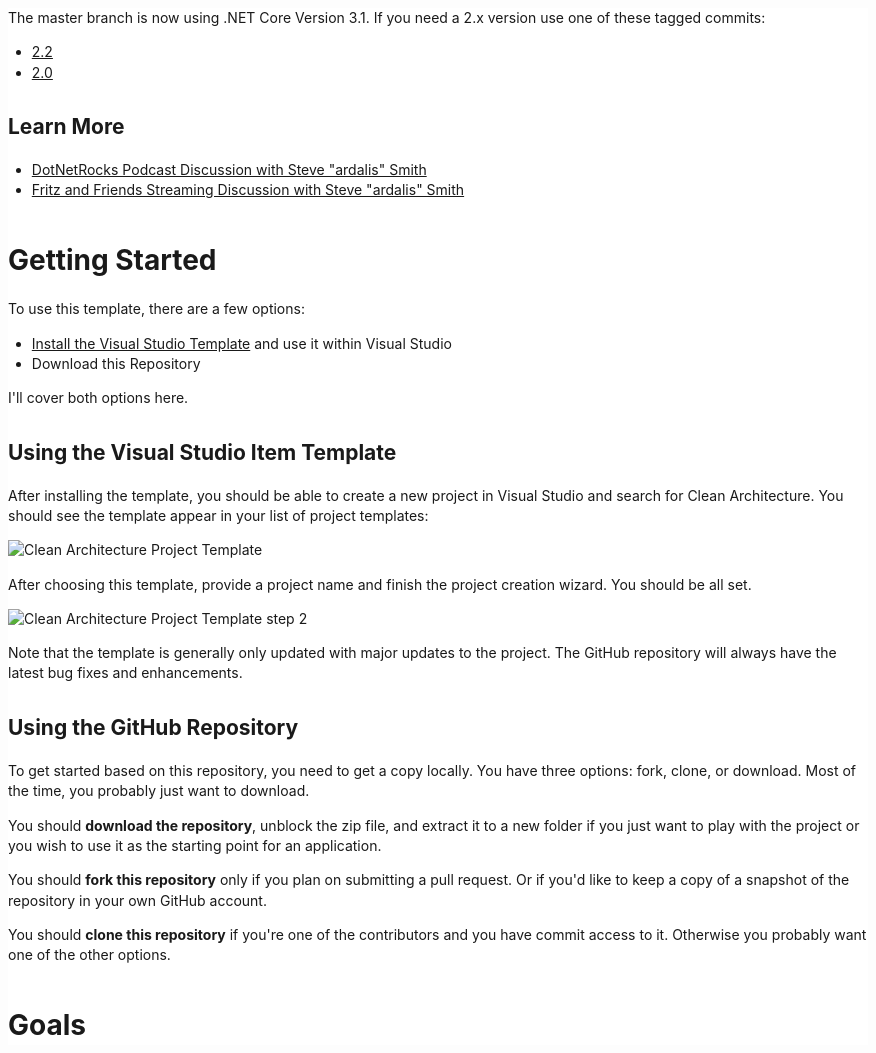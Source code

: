 The master branch is now using .NET Core Version 3.1. If you need a 2.x version use one of these tagged commits:

- [2.2](https://github.com/ardalis/Clean9/tree/dotnet-core-2.2)
- [2.0](https://github.com/ardalis/Clean9/tree/dotnet-core-2.0)

## Learn More

- [DotNetRocks Podcast Discussion with Steve "ardalis" Smith](https://player.fm/series/net-rocks/clean-architecture-with-steve-smith)
- [Fritz and Friends Streaming Discussion with Steve "ardalis" Smith](https://www.youtube.com/watch?v=k8cZUW4MS3I)

# Getting Started

To use this template, there are a few options:

- [Install the Visual Studio Template](https://marketplace.visualstudio.com/items?itemName=GregTrevellick.Clean9) and use it within Visual Studio
- Download this Repository

I'll cover both options here.

## Using the Visual Studio Item Template

After installing the template, you should be able to create a new project in Visual Studio and search for Clean Architecture. You should see the template appear in your list of project templates:

![Clean Architecture Project Template](https://user-images.githubusercontent.com/782127/80412393-cd116880-889b-11ea-886f-9b91fffbc767.png)

After choosing this template, provide a project name and finish the project creation wizard. You should be all set.

![Clean Architecture Project Template step 2](https://user-images.githubusercontent.com/782127/80412455-e5818300-889b-11ea-8219-379581583a92.png)

Note that the template is generally only updated with major updates to the project. The GitHub repository will always have the latest bug fixes and enhancements.

## Using the GitHub Repository

To get started based on this repository, you need to get a copy locally. You have three options: fork, clone, or download. Most of the time, you probably just want to download.

You should **download the repository**, unblock the zip file, and extract it to a new folder if you just want to play with the project or you wish to use it as the starting point for an application.

You should **fork this repository** only if you plan on submitting a pull request. Or if you'd like to keep a copy of a snapshot of the repository in your own GitHub account.

You should **clone this repository** if you're one of the contributors and you have commit access to it. Otherwise you probably want one of the other options.

# Goals

